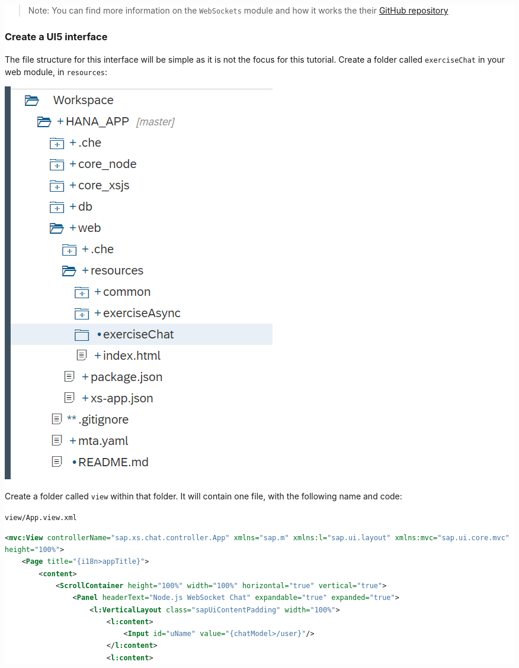 ```JavaScript

```

>Note: You can find more information on the `WebSockets` module and how it works the their [GitHub repository](https://github.com/websockets/ws)


### Create a UI5 interface


The file structure for this interface will be simple as it is not the focus for this tutorial. Create a folder called `exerciseChat` in your web module, in `resources`:

![folder](3.png)

Create a folder called `view` within that folder. It will contain one file, with the following name and code:

`view/App.view.xml`
```XML
<mvc:View controllerName="sap.xs.chat.controller.App" xmlns="sap.m" xmlns:l="sap.ui.layout" xmlns:mvc="sap.ui.core.mvc" height="100%">
	<Page title="{i18n>appTitle}">
		<content>
			<ScrollContainer height="100%" width="100%" horizontal="true" vertical="true">
				<Panel headerText="Node.js WebSocket Chat" expandable="true" expanded="true">
					<l:VerticalLayout class="sapUiContentPadding" width="100%">
						<l:content>
							<Input id="uName" value="{chatModel>/user}"/>
						</l:content>
						<l:content>
```